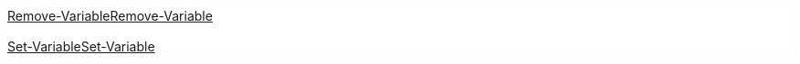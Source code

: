 [<span data-ttu-id="78488-178">Remove-Variable</span><span class="sxs-lookup"><span data-stu-id="78488-178">Remove-Variable</span></span>](Remove-Variable.md)

[<span data-ttu-id="78488-179">Set-Variable</span><span class="sxs-lookup"><span data-stu-id="78488-179">Set-Variable</span></span>](Set-Variable.md)

